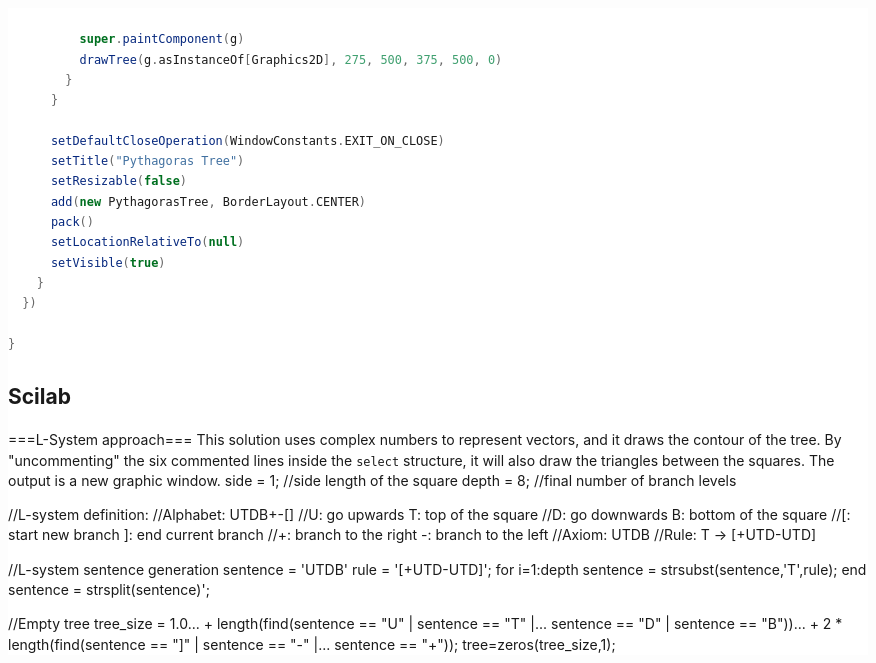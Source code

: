 ```Scala

          super.paintComponent(g)
          drawTree(g.asInstanceOf[Graphics2D], 275, 500, 375, 500, 0)
        }
      }

      setDefaultCloseOperation(WindowConstants.EXIT_ON_CLOSE)
      setTitle("Pythagoras Tree")
      setResizable(false)
      add(new PythagorasTree, BorderLayout.CENTER)
      pack()
      setLocationRelativeTo(null)
      setVisible(true)
    }
  })

}
```


## Scilab

===L-System approach===
This solution uses complex numbers to represent vectors, and it draws the contour of the tree. By "uncommenting" the six commented lines inside the <code>select</code> structure, it will also draw the triangles between the squares. The output is a new graphic window.
<lang>side = 1;       //side length of the square
depth = 8;      //final number of branch levels

//L-system definition:
//Alphabet: UTDB+-[]
    //U: go upwards             T: top of the square
    //D: go downwards           B: bottom of the square
    //[: start new branch       ]: end current branch
    //+: branch to the right    -: branch to the left
//Axiom:    UTDB
//Rule:     T -> [+UTD-UTD]

//L-system sentence generation
sentence = 'UTDB'
rule = '[+UTD-UTD]';
for i=1:depth
    sentence = strsubst(sentence,'T',rule);
end
sentence = strsplit(sentence)';

//Empty tree
tree_size = 1.0...
            + length(find(sentence == "U" | sentence == "T" |...
                          sentence == "D" | sentence == "B"))...
            + 2 * length(find(sentence == "]" | sentence == "-" |...
                              sentence == "+"));
tree=zeros(tree_size,1);

